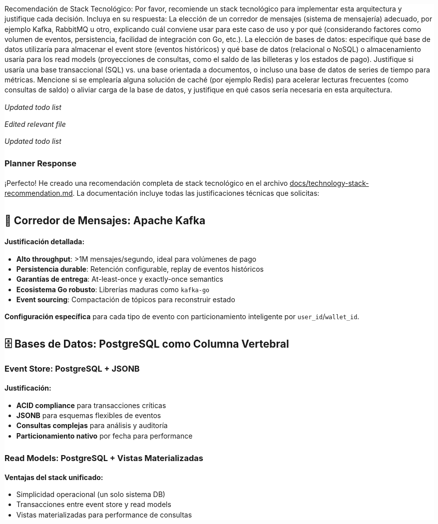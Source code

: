 Recomendación de Stack Tecnológico: Por favor, recomiende un stack tecnológico para implementar esta arquitectura y justifique cada decisión. Incluya en su respuesta:
La elección de un corredor de mensajes (sistema de mensajería) adecuado, por ejemplo Kafka, RabbitMQ u otro, explicando cuál conviene usar para este caso de uso y por qué (considerando factores como volumen de eventos, persistencia, facilidad de integración con Go, etc.).
La elección de bases de datos: especifique qué base de datos utilizaría para almacenar el event store (eventos históricos) y qué base de datos (relacional o NoSQL) o almacenamiento usaría para los read models (proyecciones de consultas, como el saldo de las billeteras y los estados de pago). Justifique si usaría una base transaccional (SQL) vs. una base orientada a documentos, o incluso una base de datos de series de tiempo para métricas.
Mencione si se emplearía alguna solución de caché (por ejemplo Redis) para acelerar lecturas frecuentes (como consultas de saldo) o aliviar carga de la base de datos, y justifique en qué casos sería necesaria en esta arquitectura.

*Updated todo list*

*Edited relevant file*

*Updated todo list*

### Planner Response

¡Perfecto! He creado una recomendación completa de stack tecnológico en el archivo [docs/technology-stack-recommendation.md](cci:7://file:///c:/Users/juanr/Documents/Proyectos/pagos/docs/technology-stack-recommendation.md:0:0-0:0). La documentación incluye todas las justificaciones técnicas que solicitas:

## 📨 **Corredor de Mensajes: Apache Kafka**

**Justificación detallada:**
- **Alto throughput**: >1M mensajes/segundo, ideal para volúmenes de pago
- **Persistencia durable**: Retención configurable, replay de eventos históricos
- **Garantías de entrega**: At-least-once y exactly-once semantics
- **Ecosistema Go robusto**: Librerías maduras como `kafka-go`
- **Event sourcing**: Compactación de tópicos para reconstruir estado

**Configuración específica** para cada tipo de evento con particionamiento inteligente por `user_id`/`wallet_id`.

## 🗄️ **Bases de Datos: PostgreSQL como Columna Vertebral**

### **Event Store: PostgreSQL + JSONB**
**Justificación:**
- **ACID compliance** para transacciones críticas
- **JSONB** para esquemas flexibles de eventos
- **Consultas complejas** para análisis y auditoría
- **Particionamiento nativo** por fecha para performance

### **Read Models: PostgreSQL + Vistas Materializadas**
**Ventajas del stack unificado:**
- Simplicidad operacional (un solo sistema DB)
- Transacciones entre event store y read models
- Vistas materializadas para performance de consultas
